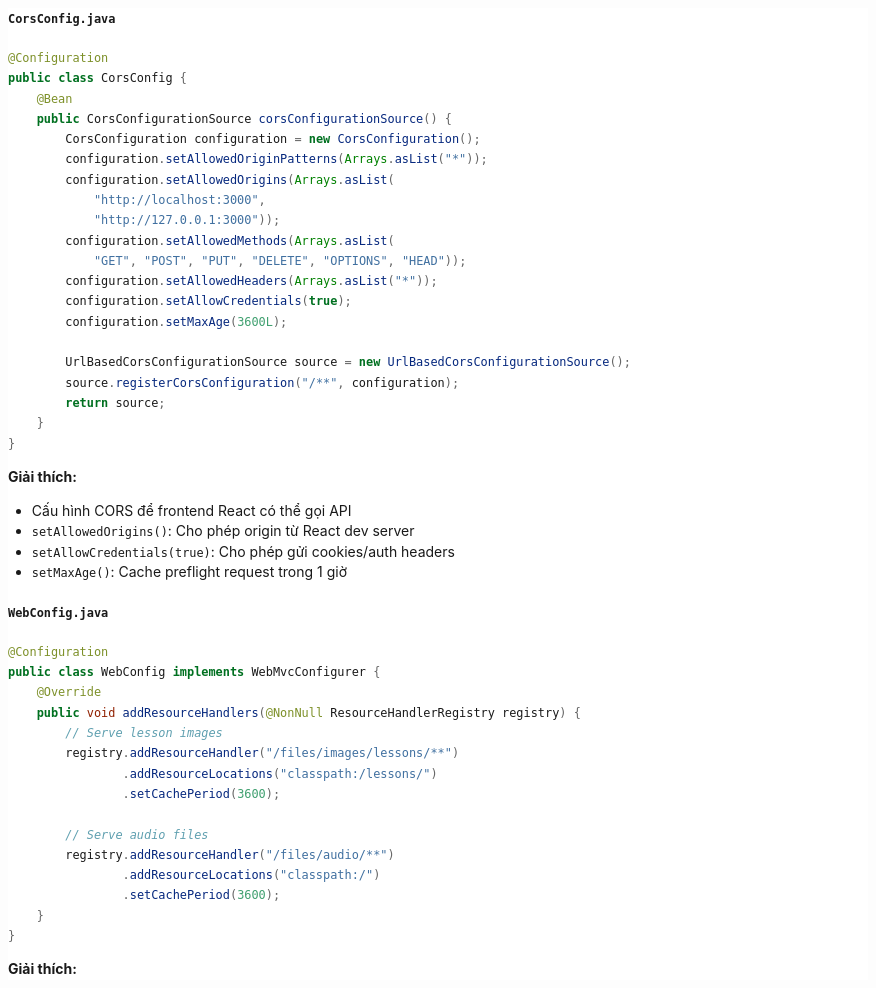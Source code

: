#### `CorsConfig.java`

```java
@Configuration
public class CorsConfig {
    @Bean
    public CorsConfigurationSource corsConfigurationSource() {
        CorsConfiguration configuration = new CorsConfiguration();
        configuration.setAllowedOriginPatterns(Arrays.asList("*"));
        configuration.setAllowedOrigins(Arrays.asList(
            "http://localhost:3000",
            "http://127.0.0.1:3000"));
        configuration.setAllowedMethods(Arrays.asList(
            "GET", "POST", "PUT", "DELETE", "OPTIONS", "HEAD"));
        configuration.setAllowedHeaders(Arrays.asList("*"));
        configuration.setAllowCredentials(true);
        configuration.setMaxAge(3600L);

        UrlBasedCorsConfigurationSource source = new UrlBasedCorsConfigurationSource();
        source.registerCorsConfiguration("/**", configuration);
        return source;
    }
}
```

**Giải thích:**

- Cấu hình CORS để frontend React có thể gọi API
- `setAllowedOrigins()`: Cho phép origin từ React dev server
- `setAllowCredentials(true)`: Cho phép gửi cookies/auth headers
- `setMaxAge()`: Cache preflight request trong 1 giờ

#### `WebConfig.java`

```java
@Configuration
public class WebConfig implements WebMvcConfigurer {
    @Override
    public void addResourceHandlers(@NonNull ResourceHandlerRegistry registry) {
        // Serve lesson images
        registry.addResourceHandler("/files/images/lessons/**")
                .addResourceLocations("classpath:/lessons/")
                .setCachePeriod(3600);

        // Serve audio files
        registry.addResourceHandler("/files/audio/**")
                .addResourceLocations("classpath:/")
                .setCachePeriod(3600);
    }
}
```

**Giải thích:**
